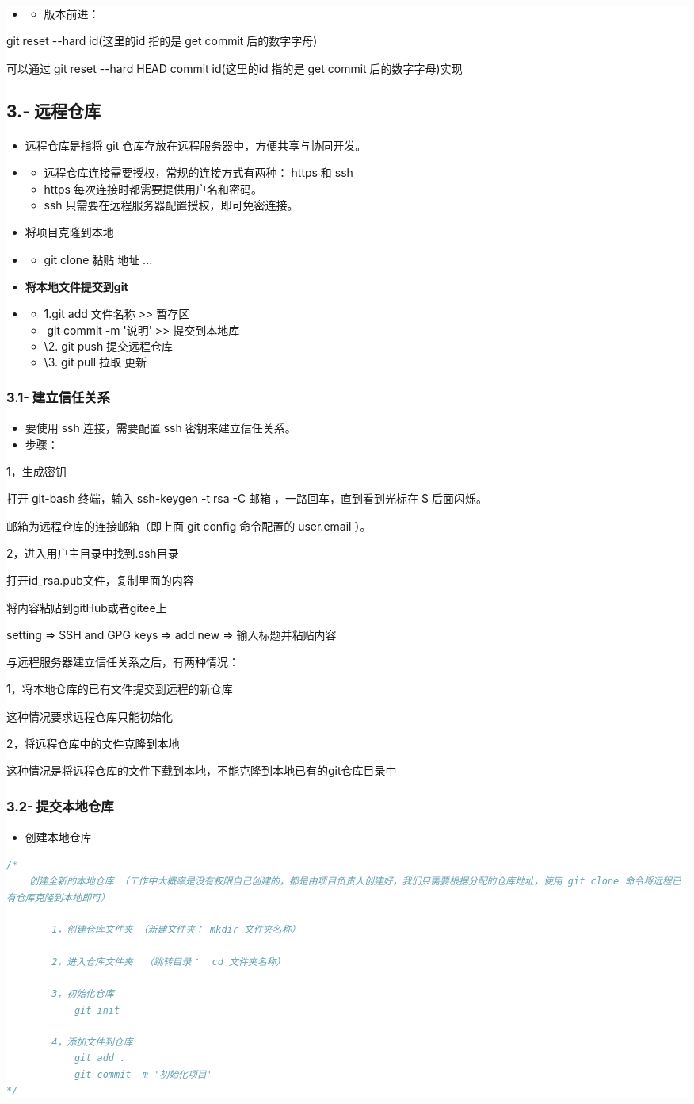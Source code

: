 - - 版本前进：

git reset --hard id(这里的id 指的是 get commit 后的数字字母)

可以通过 git reset --hard HEAD commit id(这里的id 指的是 get commit 后的数字字母)实现

## **3.- 远程仓库**

- 远程仓库是指将 git 仓库存放在远程服务器中，方便共享与协同开发。

- - 远程仓库连接需要授权，常规的连接方式有两种： https 和 ssh
  - https 每次连接时都需要提供用户名和密码。
  - ssh 只需要在远程服务器配置授权，即可免密连接。

- 将项目克隆到本地

- - git clone 黏贴 地址 ...

- **将本地文件提交到git**

- - 1.git add 文件名称 >> 暂存区
  - ​    git commit -m   '说明' >> 提交到本地库
  - \2. git push 提交远程仓库
  - \3. git pull 拉取 更新

### **3.1- 建立信任关系**

- 要使用 ssh 连接，需要配置 ssh 密钥来建立信任关系。
- 步骤：

1，生成密钥

 打开 git-bash 终端，输入 ssh-keygen -t rsa -C 邮箱 ，一路回车，直到看到光标在 $ 后面闪烁。

 邮箱为远程仓库的连接邮箱（即上面 git config 命令配置的 user.email ）。

2，进入用户主目录中找到.ssh目录

打开id_rsa.pub文件，复制里面的内容

将内容粘贴到gitHub或者gitee上

setting => SSH and GPG keys => add new => 输入标题并粘贴内容

与远程服务器建立信任关系之后，有两种情况：

1，将本地仓库的已有文件提交到远程的新仓库

这种情况要求远程仓库只能初始化

2，将远程仓库中的文件克隆到本地

这种情况是将远程仓库的文件下载到本地，不能克隆到本地已有的git仓库目录中

### **3.2- 提交本地仓库**

- 创建本地仓库

```js
/* 
    创建全新的本地仓库 （工作中大概率是没有权限自己创建的，都是由项目负责人创建好，我们只需要根据分配的仓库地址，使用 git clone 命令将远程已有仓库克隆到本地即可）

        1，创建仓库文件夹 （新建文件夹： mkdir 文件夹名称）

        2，进入仓库文件夹  （跳转目录：  cd 文件夹名称）

        3，初始化仓库
            git init

        4，添加文件到仓库
            git add .
            git commit -m '初始化项目'
*/
```